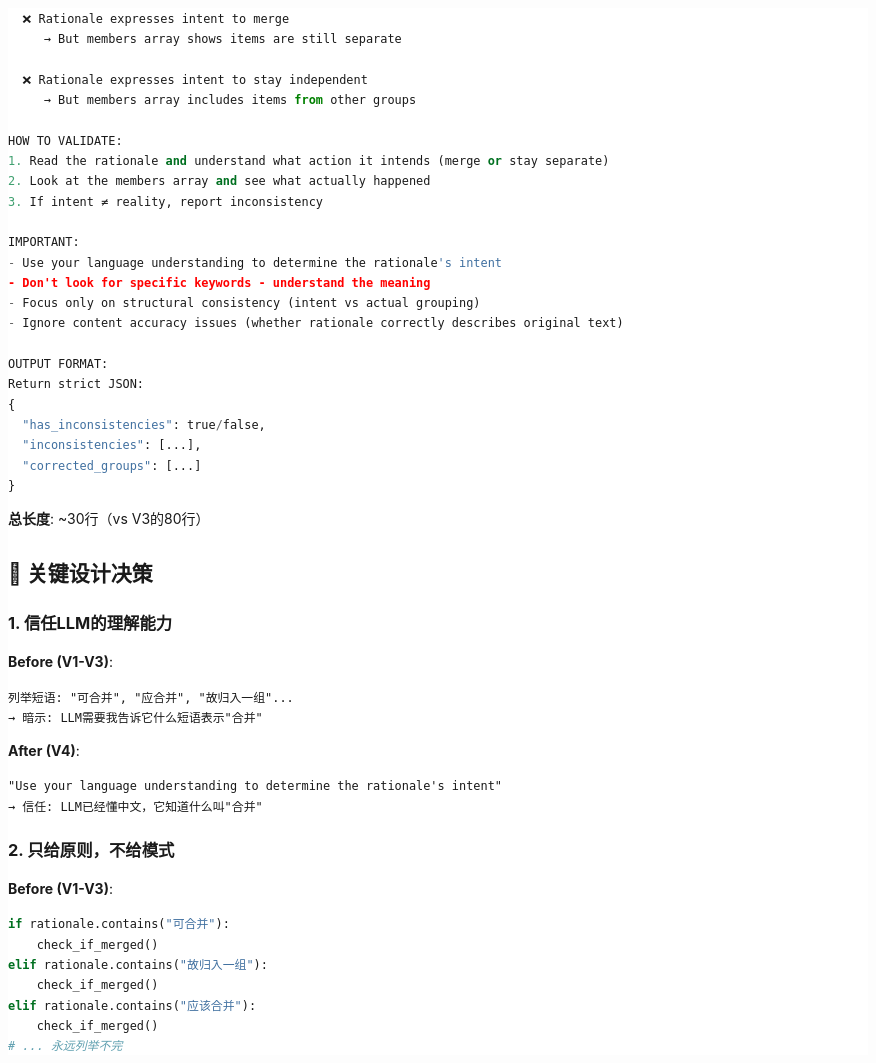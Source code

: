 ```python
  ❌ Rationale expresses intent to merge
     → But members array shows items are still separate
  
  ❌ Rationale expresses intent to stay independent
     → But members array includes items from other groups

HOW TO VALIDATE:
1. Read the rationale and understand what action it intends (merge or stay separate)
2. Look at the members array and see what actually happened
3. If intent ≠ reality, report inconsistency

IMPORTANT:
- Use your language understanding to determine the rationale's intent
- Don't look for specific keywords - understand the meaning
- Focus only on structural consistency (intent vs actual grouping)
- Ignore content accuracy issues (whether rationale correctly describes original text)

OUTPUT FORMAT:
Return strict JSON:
{
  "has_inconsistencies": true/false,
  "inconsistencies": [...],
  "corrected_groups": [...]
}
```

**总长度**: ~30行（vs V3的80行）

## 🔑 关键设计决策

### 1. 信任LLM的理解能力

**Before (V1-V3)**:
```
列举短语: "可合并", "应合并", "故归入一组"...
→ 暗示: LLM需要我告诉它什么短语表示"合并"
```

**After (V4)**:
```
"Use your language understanding to determine the rationale's intent"
→ 信任: LLM已经懂中文，它知道什么叫"合并"
```

### 2. 只给原则，不给模式

**Before (V1-V3)**:
```python
if rationale.contains("可合并"):
    check_if_merged()
elif rationale.contains("故归入一组"):
    check_if_merged()
elif rationale.contains("应该合并"):
    check_if_merged()
# ... 永远列举不完
```
